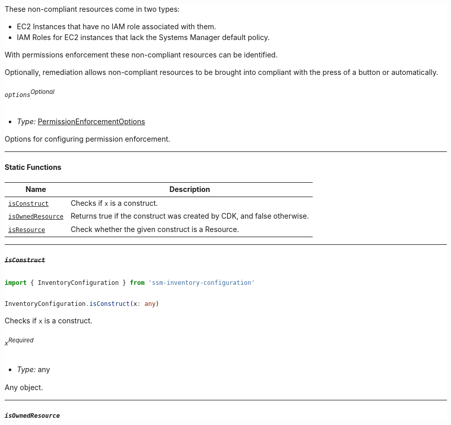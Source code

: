 These non-compliant resources come in two types:
* EC2 Instances that have no IAM role associated with them.
* IAM Roles for EC2 instances that lack the Systems Manager default policy.

With permissions enforcement these non-compliant resources can be
identified.

Optionally, remediation allows non-compliant resources to be brought into
compliant with the press of a button or automatically.

###### `options`<sup>Optional</sup> <a name="options" id="ssm-inventory-configuration.InventoryConfiguration.enablePermissionEnforcement.parameter.options"></a>

- *Type:* <a href="#ssm-inventory-configuration.PermissionEnforcementOptions">PermissionEnforcementOptions</a>

Options for configuring permission enforcement.

---

#### Static Functions <a name="Static Functions" id="Static Functions"></a>

| **Name** | **Description** |
| --- | --- |
| <code><a href="#ssm-inventory-configuration.InventoryConfiguration.isConstruct">isConstruct</a></code> | Checks if `x` is a construct. |
| <code><a href="#ssm-inventory-configuration.InventoryConfiguration.isOwnedResource">isOwnedResource</a></code> | Returns true if the construct was created by CDK, and false otherwise. |
| <code><a href="#ssm-inventory-configuration.InventoryConfiguration.isResource">isResource</a></code> | Check whether the given construct is a Resource. |

---

##### ~~`isConstruct`~~ <a name="isConstruct" id="ssm-inventory-configuration.InventoryConfiguration.isConstruct"></a>

```typescript
import { InventoryConfiguration } from 'ssm-inventory-configuration'

InventoryConfiguration.isConstruct(x: any)
```

Checks if `x` is a construct.

###### `x`<sup>Required</sup> <a name="x" id="ssm-inventory-configuration.InventoryConfiguration.isConstruct.parameter.x"></a>

- *Type:* any

Any object.

---

##### `isOwnedResource` <a name="isOwnedResource" id="ssm-inventory-configuration.InventoryConfiguration.isOwnedResource"></a>
